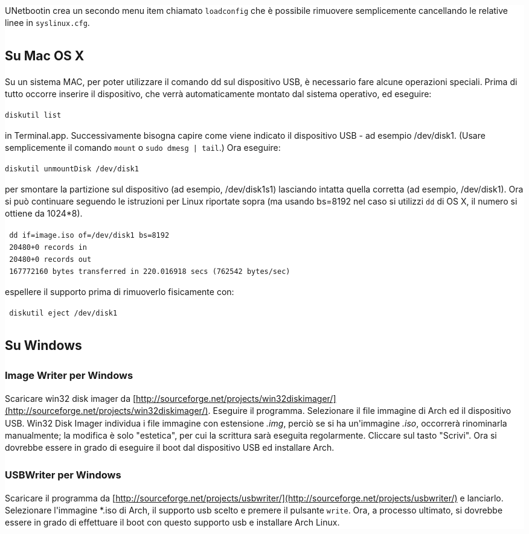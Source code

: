UNetbootin crea un secondo menu item chiamato `loadconfig` che è possibile rimuovere semplicemente cancellando le relative linee in `syslinux.cfg`.

## Su Mac OS X

Su un sistema MAC, per poter utilizzare il comando dd sul dispositivo USB, è necessario fare alcune operazioni speciali. Prima di tutto occorre inserire il dispositivo, che verrà automaticamente montato dal sistema operativo, ed eseguire:

```
diskutil list

```

in Terminal.app. Successivamente bisogna capire come viene indicato il dispositivo USB - ad esempio /dev/disk1\. (Usare semplicemente il comando `mount` o `sudo dmesg | tail`.) Ora eseguire:

```
diskutil unmountDisk /dev/disk1

```

per smontare la partizione sul dispositivo (ad esempio, /dev/disk1s1) lasciando intatta quella corretta (ad esempio, /dev/disk1). Ora si può continuare seguendo le istruzioni per Linux riportate sopra (ma usando bs=8192 nel caso si utilizzi `dd` di OS X, il numero si ottiene da 1024*8).

```
 dd if=image.iso of=/dev/disk1 bs=8192
 20480+0 records in
 20480+0 records out
 167772160 bytes transferred in 220.016918 secs (762542 bytes/sec)

```

espellere il supporto prima di rimuoverlo fisicamente con:

```
 diskutil eject /dev/disk1

```

## Su Windows

### Image Writer per Windows

Scaricare win32 disk imager da [http://sourceforge.net/projects/win32diskimager/](http://sourceforge.net/projects/win32diskimager/). Eseguire il programma. Selezionare il file immagine di Arch ed il dispositivo USB. Win32 Disk Imager individua i file immagine con estensione *.img*, perciò se si ha un'immagine *.iso*, occorrerà rinominarla manualmente; la modifica è solo "estetica", per cui la scrittura sarà eseguita regolarmente. Cliccare sul tasto "Scrivi". Ora si dovrebbe essere in grado di eseguire il boot dal dispositivo USB ed installare Arch.

### USBWriter per Windows

Scaricare il programma da [http://sourceforge.net/projects/usbwriter/](http://sourceforge.net/projects/usbwriter/) e lanciarlo. Selezionare l'immagine *.iso di Arch, il supporto usb scelto e premere il pulsante `write`. Ora, a processo ultimato, si dovrebbe essere in grado di effettuare il boot con questo supporto usb e installare Arch Linux.
